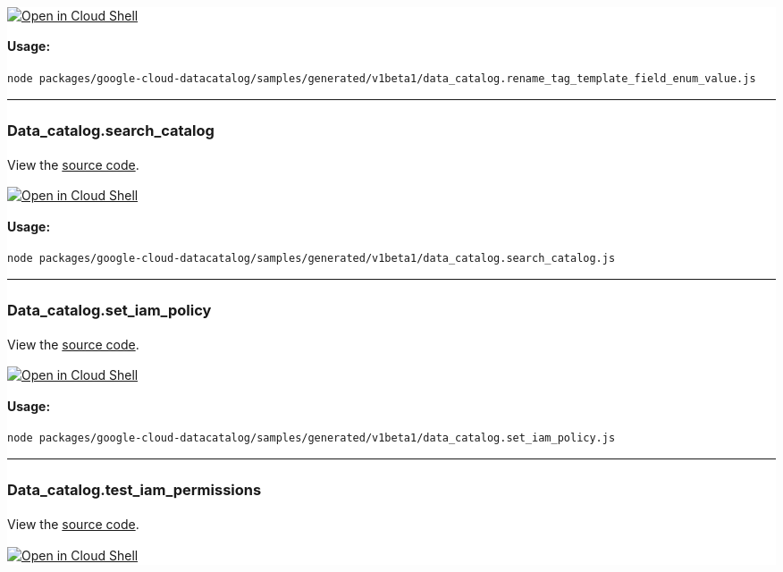 [![Open in Cloud Shell][shell_img]](https://console.cloud.google.com/cloudshell/open?git_repo=https://github.com/googleapis/google-cloud-node&page=editor&open_in_editor=packages/google-cloud-datacatalog/samples/generated/v1beta1/data_catalog.rename_tag_template_field_enum_value.js,samples/README.md)

__Usage:__


`node packages/google-cloud-datacatalog/samples/generated/v1beta1/data_catalog.rename_tag_template_field_enum_value.js`


-----




### Data_catalog.search_catalog

View the [source code](https://github.com/googleapis/google-cloud-node/blob/main/packages/google-cloud-datacatalog/samples/generated/v1beta1/data_catalog.search_catalog.js).

[![Open in Cloud Shell][shell_img]](https://console.cloud.google.com/cloudshell/open?git_repo=https://github.com/googleapis/google-cloud-node&page=editor&open_in_editor=packages/google-cloud-datacatalog/samples/generated/v1beta1/data_catalog.search_catalog.js,samples/README.md)

__Usage:__


`node packages/google-cloud-datacatalog/samples/generated/v1beta1/data_catalog.search_catalog.js`


-----




### Data_catalog.set_iam_policy

View the [source code](https://github.com/googleapis/google-cloud-node/blob/main/packages/google-cloud-datacatalog/samples/generated/v1beta1/data_catalog.set_iam_policy.js).

[![Open in Cloud Shell][shell_img]](https://console.cloud.google.com/cloudshell/open?git_repo=https://github.com/googleapis/google-cloud-node&page=editor&open_in_editor=packages/google-cloud-datacatalog/samples/generated/v1beta1/data_catalog.set_iam_policy.js,samples/README.md)

__Usage:__


`node packages/google-cloud-datacatalog/samples/generated/v1beta1/data_catalog.set_iam_policy.js`


-----




### Data_catalog.test_iam_permissions

View the [source code](https://github.com/googleapis/google-cloud-node/blob/main/packages/google-cloud-datacatalog/samples/generated/v1beta1/data_catalog.test_iam_permissions.js).

[![Open in Cloud Shell][shell_img]](https://console.cloud.google.com/cloudshell/open?git_repo=https://github.com/googleapis/google-cloud-node&page=editor&open_in_editor=packages/google-cloud-datacatalog/samples/generated/v1beta1/data_catalog.test_iam_permissions.js,samples/README.md)


[//]: # "This README.md file is auto-generated, all changes to this file will be lost."
[//]: # "To regenerate it, use `python -m synthtool`."
[shell_img]: https://gstatic.com/cloudssh/images/open-btn.png
[shell_link]: https://console.cloud.google.com/cloudshell/open?git_repo=https://github.com/googleapis/google-cloud-node&page=editor&open_in_editor=samples/README.md
[product-docs]: https://cloud.google.com/data-catalog/